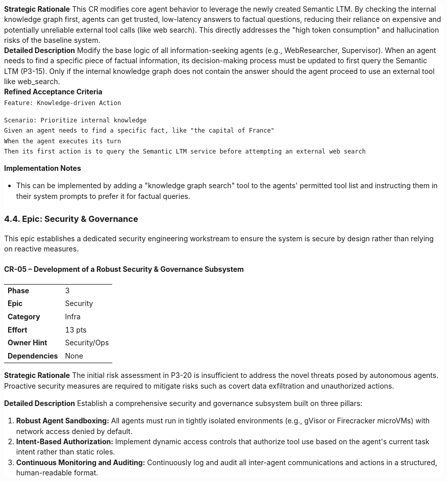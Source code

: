 **Strategic Rationale** This CR modifies core agent behavior to leverage the newly created Semantic LTM. By checking the internal knowledge graph first, agents can get trusted, low-latency answers to factual questions, reducing their reliance on expensive and potentially unreliable external tool calls (like web search). This directly addresses the "high token consumption" and hallucination risks of the baseline system.  
**Detailed Description** Modify the base logic of all information-seeking agents (e.g., WebResearcher, Supervisor). When an agent needs to find a specific piece of factual information, its decision-making process must be updated to first query the Semantic LTM (P3-15). Only if the internal knowledge graph does not contain the answer should the agent proceed to use an external tool like web\_search.  
**Refined Acceptance Criteria**  
`Feature: Knowledge-driven Action`

  `Scenario: Prioritize internal knowledge`  
    `Given an agent needs to find a specific fact, like "the capital of France"`  
    `When the agent executes its turn`  
    `Then its first action is to query the Semantic LTM service before attempting an external web search`

**Implementation Notes**

* This can be implemented by adding a "knowledge graph search" tool to the agents' permitted tool list and instructing them in their system prompts to prefer it for factual queries.

### **4.4. Epic: Security & Governance**

This epic establishes a dedicated security engineering workstream to ensure the system is secure by design rather than relying on reactive measures.

#### **CR-05 – Development of a Robust Security & Governance Subsystem**

|  |  |
| :---- | :---- |
| **Phase** | 3 |
| **Epic** | Security |
| **Category** | Infra |
| **Effort** | 13 pts |
| **Owner Hint** | Security/Ops |
| **Dependencies** | None |

**Strategic Rationale** The initial risk assessment in P3-20 is insufficient to address the novel threats posed by autonomous agents. Proactive security measures are required to mitigate risks such as covert data exfiltration and unauthorized actions.

**Detailed Description** Establish a comprehensive security and governance subsystem built on three pillars:

1. **Robust Agent Sandboxing:** All agents must run in tightly isolated environments (e.g., gVisor or Firecracker microVMs) with network access denied by default.
2. **Intent-Based Authorization:** Implement dynamic access controls that authorize tool use based on the agent's current task intent rather than static roles.
3. **Continuous Monitoring and Auditing:** Continuously log and audit all inter-agent communications and actions in a structured, human-readable format.
